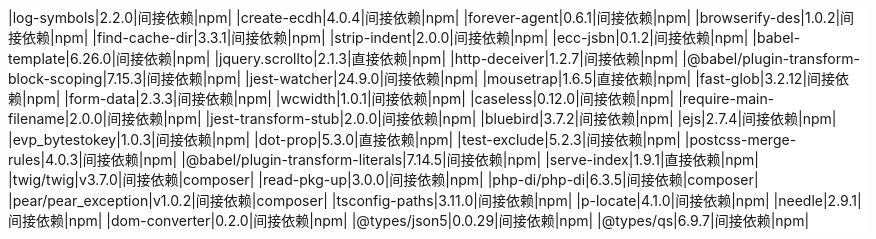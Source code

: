 |log-symbols|2.2.0|间接依赖|npm|
|create-ecdh|4.0.4|间接依赖|npm|
|forever-agent|0.6.1|间接依赖|npm|
|browserify-des|1.0.2|间接依赖|npm|
|find-cache-dir|3.3.1|间接依赖|npm|
|strip-indent|2.0.0|间接依赖|npm|
|ecc-jsbn|0.1.2|间接依赖|npm|
|babel-template|6.26.0|间接依赖|npm|
|jquery.scrollto|2.1.3|直接依赖|npm|
|http-deceiver|1.2.7|间接依赖|npm|
|@babel/plugin-transform-block-scoping|7.15.3|间接依赖|npm|
|jest-watcher|24.9.0|间接依赖|npm|
|mousetrap|1.6.5|直接依赖|npm|
|fast-glob|3.2.12|间接依赖|npm|
|form-data|2.3.3|间接依赖|npm|
|wcwidth|1.0.1|间接依赖|npm|
|caseless|0.12.0|间接依赖|npm|
|require-main-filename|2.0.0|间接依赖|npm|
|jest-transform-stub|2.0.0|间接依赖|npm|
|bluebird|3.7.2|间接依赖|npm|
|ejs|2.7.4|间接依赖|npm|
|evp_bytestokey|1.0.3|间接依赖|npm|
|dot-prop|5.3.0|直接依赖|npm|
|test-exclude|5.2.3|间接依赖|npm|
|postcss-merge-rules|4.0.3|间接依赖|npm|
|@babel/plugin-transform-literals|7.14.5|间接依赖|npm|
|serve-index|1.9.1|直接依赖|npm|
|twig/twig|v3.7.0|间接依赖|composer|
|read-pkg-up|3.0.0|间接依赖|npm|
|php-di/php-di|6.3.5|间接依赖|composer|
|pear/pear_exception|v1.0.2|间接依赖|composer|
|tsconfig-paths|3.11.0|间接依赖|npm|
|p-locate|4.1.0|间接依赖|npm|
|needle|2.9.1|间接依赖|npm|
|dom-converter|0.2.0|间接依赖|npm|
|@types/json5|0.0.29|间接依赖|npm|
|@types/qs|6.9.7|间接依赖|npm|